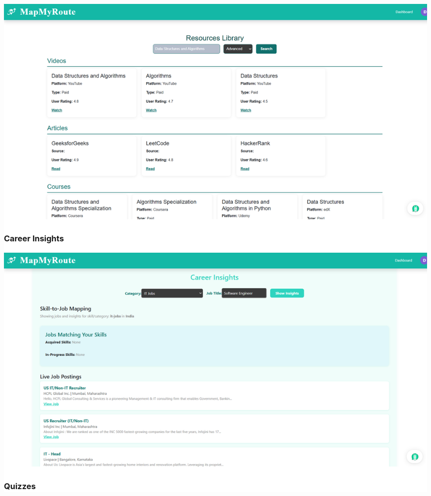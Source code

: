 ![Resources Library](frontend/public/screenshots/ResourcesLibrary.png)

### Career Insights
![Career Insights](frontend/public/screenshots/CareerInsights.png)

### Quizzes
